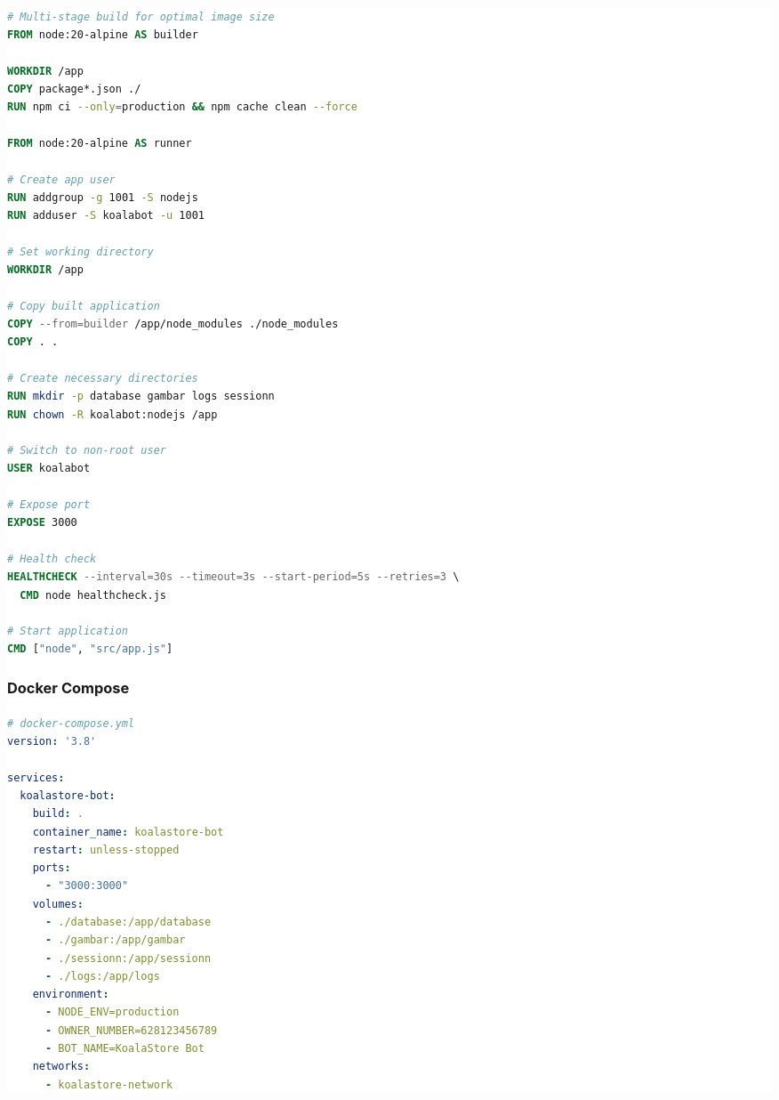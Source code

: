 ```dockerfile
# Multi-stage build for optimal image size
FROM node:20-alpine AS builder

WORKDIR /app
COPY package*.json ./
RUN npm ci --only=production && npm cache clean --force

FROM node:20-alpine AS runner

# Create app user
RUN addgroup -g 1001 -S nodejs
RUN adduser -S koalabot -u 1001

# Set working directory
WORKDIR /app

# Copy built application
COPY --from=builder /app/node_modules ./node_modules
COPY . .

# Create necessary directories
RUN mkdir -p database gambar logs sessionn
RUN chown -R koalabot:nodejs /app

# Switch to non-root user
USER koalabot

# Expose port
EXPOSE 3000

# Health check
HEALTHCHECK --interval=30s --timeout=3s --start-period=5s --retries=3 \
  CMD node healthcheck.js

# Start application
CMD ["node", "src/app.js"]
```

### Docker Compose

```yaml
# docker-compose.yml
version: '3.8'

services:
  koalastore-bot:
    build: .
    container_name: koalastore-bot
    restart: unless-stopped
    ports:
      - "3000:3000"
    volumes:
      - ./database:/app/database
      - ./gambar:/app/gambar
      - ./sessionn:/app/sessionn
      - ./logs:/app/logs
    environment:
      - NODE_ENV=production
      - OWNER_NUMBER=628123456789
      - BOT_NAME=KoalaStore Bot
    networks:
      - koalastore-network

```